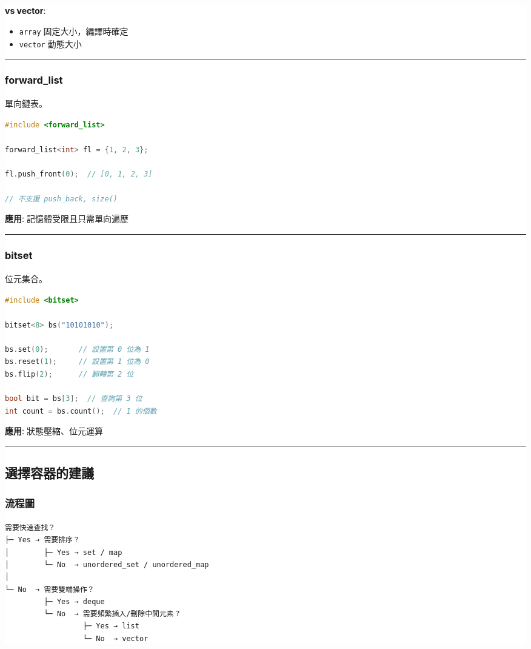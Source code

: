 **vs vector**:
- `array` 固定大小，編譯時確定
- `vector` 動態大小

---

### forward_list

單向鏈表。

```cpp
#include <forward_list>

forward_list<int> fl = {1, 2, 3};

fl.push_front(0);  // [0, 1, 2, 3]

// 不支援 push_back, size()
```

**應用**: 記憶體受限且只需單向遍歷

---

### bitset

位元集合。

```cpp
#include <bitset>

bitset<8> bs("10101010");

bs.set(0);       // 設置第 0 位為 1
bs.reset(1);     // 設置第 1 位為 0
bs.flip(2);      // 翻轉第 2 位

bool bit = bs[3];  // 查詢第 3 位
int count = bs.count();  // 1 的個數
```

**應用**: 狀態壓縮、位元運算

---

## 選擇容器的建議

### 流程圖

```
需要快速查找？
├─ Yes → 需要排序？
│        ├─ Yes → set / map
│        └─ No  → unordered_set / unordered_map
│
└─ No  → 需要雙端操作？
         ├─ Yes → deque
         └─ No  → 需要頻繁插入/刪除中間元素？
                  ├─ Yes → list
                  └─ No  → vector
```
